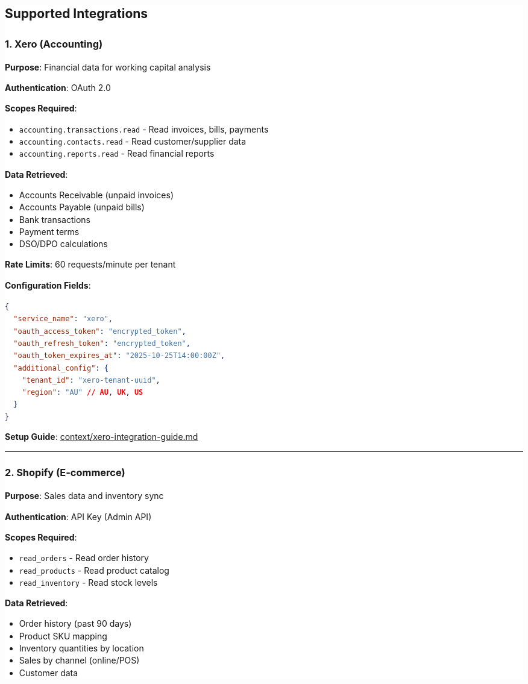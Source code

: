
## Supported Integrations

### 1. Xero (Accounting)

**Purpose**: Financial data for working capital analysis

**Authentication**: OAuth 2.0

**Scopes Required**:
- `accounting.transactions.read` - Read invoices, bills, payments
- `accounting.contacts.read` - Read customer/supplier data
- `accounting.reports.read` - Read financial reports

**Data Retrieved**:
- Accounts Receivable (unpaid invoices)
- Accounts Payable (unpaid bills)
- Bank transactions
- Payment terms
- DSO/DPO calculations

**Rate Limits**: 60 requests/minute per tenant

**Configuration Fields**:
```json
{
  "service_name": "xero",
  "oauth_access_token": "encrypted_token",
  "oauth_refresh_token": "encrypted_token",
  "oauth_token_expires_at": "2025-10-25T14:00:00Z",
  "additional_config": {
    "tenant_id": "xero-tenant-uuid",
    "region": "AU" // AU, UK, US
  }
}
```

**Setup Guide**: [context/xero-integration-guide.md](../context/xero-integration-guide.md)

---

### 2. Shopify (E-commerce)

**Purpose**: Sales data and inventory sync

**Authentication**: API Key (Admin API)

**Scopes Required**:
- `read_orders` - Read order history
- `read_products` - Read product catalog
- `read_inventory` - Read stock levels

**Data Retrieved**:
- Order history (past 90 days)
- Product SKU mapping
- Inventory quantities by location
- Sales by channel (online/POS)
- Customer data
